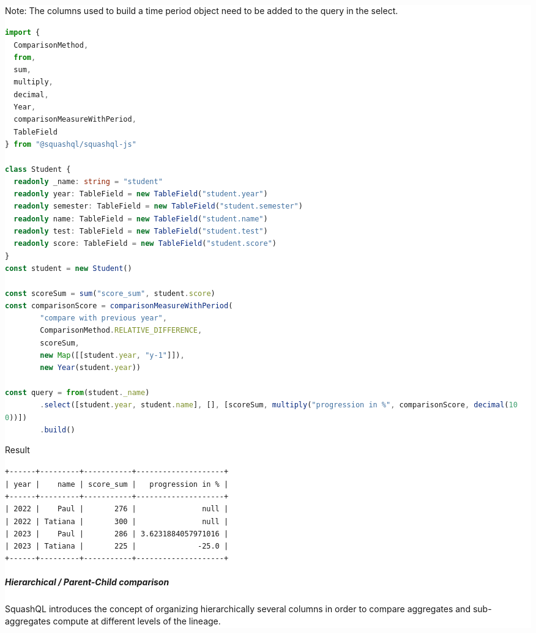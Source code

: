 Note: The columns used to build a time period object need to be added to the query in the select.

```typescript
import {
  ComparisonMethod,
  from,
  sum,
  multiply,
  decimal,
  Year,
  comparisonMeasureWithPeriod,
  TableField
} from "@squashql/squashql-js"

class Student {
  readonly _name: string = "student"
  readonly year: TableField = new TableField("student.year")
  readonly semester: TableField = new TableField("student.semester")
  readonly name: TableField = new TableField("student.name")
  readonly test: TableField = new TableField("student.test")
  readonly score: TableField = new TableField("student.score")
}
const student = new Student()

const scoreSum = sum("score_sum", student.score)
const comparisonScore = comparisonMeasureWithPeriod(
        "compare with previous year",
        ComparisonMethod.RELATIVE_DIFFERENCE,
        scoreSum,
        new Map([[student.year, "y-1"]]),
        new Year(student.year))

const query = from(student._name)
        .select([student.year, student.name], [], [scoreSum, multiply("progression in %", comparisonScore, decimal(100))])
        .build()
```

Result
```
+------+---------+-----------+--------------------+
| year |    name | score_sum |   progression in % |
+------+---------+-----------+--------------------+
| 2022 |    Paul |       276 |               null |
| 2022 | Tatiana |       300 |               null |
| 2023 |    Paul |       286 | 3.6231884057971016 |
| 2023 | Tatiana |       225 |              -25.0 |
+------+---------+-----------+--------------------+
```

##### Hierarchical / Parent-Child comparison

SquashQL introduces the concept of organizing hierarchically several columns in order to compare aggregates and sub-aggregates
compute at different levels of the lineage.
